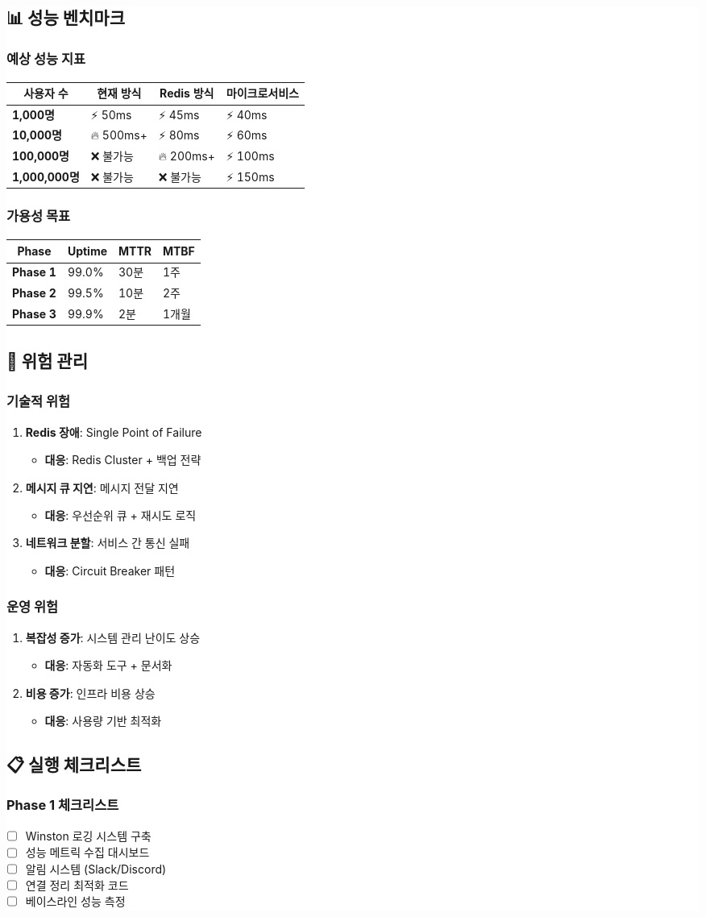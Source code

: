## 📊 성능 벤치마크

### 예상 성능 지표

| 사용자 수 | 현재 방식 | Redis 방식 | 마이크로서비스 |
|-----------|-----------|------------|---------------|
| **1,000명** | ⚡ 50ms | ⚡ 45ms | ⚡ 40ms |
| **10,000명** | 🔥 500ms+ | ⚡ 80ms | ⚡ 60ms |  
| **100,000명** | ❌ 불가능 | 🔥 200ms+ | ⚡ 100ms |
| **1,000,000명** | ❌ 불가능 | ❌ 불가능 | ⚡ 150ms |

### 가용성 목표

| Phase | Uptime | MTTR | MTBF |
|-------|--------|------|------|
| **Phase 1** | 99.0% | 30분 | 1주 |
| **Phase 2** | 99.5% | 10분 | 2주 |  
| **Phase 3** | 99.9% | 2분 | 1개월 |

## 🚨 위험 관리

### 기술적 위험
1. **Redis 장애**: Single Point of Failure
   - **대응**: Redis Cluster + 백업 전략
   
2. **메시지 큐 지연**: 메시지 전달 지연  
   - **대응**: 우선순위 큐 + 재시도 로직

3. **네트워크 분할**: 서비스 간 통신 실패
   - **대응**: Circuit Breaker 패턴

### 운영 위험  
1. **복잡성 증가**: 시스템 관리 난이도 상승
   - **대응**: 자동화 도구 + 문서화

2. **비용 증가**: 인프라 비용 상승
   - **대응**: 사용량 기반 최적화

## 📋 실행 체크리스트

### Phase 1 체크리스트
- [ ] Winston 로깅 시스템 구축
- [ ] 성능 메트릭 수집 대시보드  
- [ ] 알림 시스템 (Slack/Discord)
- [ ] 연결 정리 최적화 코드
- [ ] 베이스라인 성능 측정
